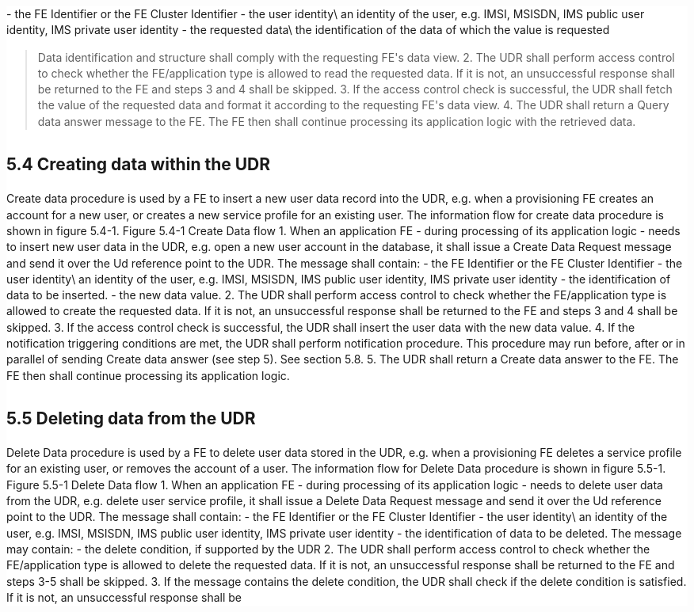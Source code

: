 \- the FE Identifier or the FE Cluster Identifier
\- the user identity\ an identity of the user, e.g. IMSI, MSISDN, IMS public
user identity, IMS private user identity
\- the requested data\ the identification of the data of which the value is
requested
> Data identification and structure shall comply with the requesting FE\'s
> data view.
2\. The UDR shall perform access control to check whether the FE/application
type is allowed to read the requested data. If it is not, an unsuccessful
response shall be returned to the FE and steps 3 and 4 shall be skipped.
3\. If the access control check is successful, the UDR shall fetch the value
of the requested data and format it according to the requesting FE\'s data
view.
4\. The UDR shall return a Query data answer message to the FE. The FE then
shall continue processing its application logic with the retrieved data.
## 5.4 Creating data within the UDR
Create data procedure is used by a FE to insert a new user data record into
the UDR, e.g. when a provisioning FE creates an account for a new user, or
creates a new service profile for an existing user.
The information flow for create data procedure is shown in figure 5.4-1.
Figure 5.4-1 Create Data flow
1\. When an application FE - during processing of its application logic \-
needs to insert new user data in the UDR, e.g. open a new user account in the
database, it shall issue a Create Data Request message and send it over the Ud
reference point to the UDR. The message shall contain:
\- the FE Identifier or the FE Cluster Identifier
\- the user identity\ an identity of the user, e.g. IMSI, MSISDN, IMS public
user identity, IMS private user identity
\- the identification of data to be inserted.
\- the new data value.
2\. The UDR shall perform access control to check whether the FE/application
type is allowed to create the requested data. If it is not, an unsuccessful
response shall be returned to the FE and steps 3 and 4 shall be skipped.
3\. If the access control check is successful, the UDR shall insert the user
data with the new data value.
4\. If the notification triggering conditions are met, the UDR shall perform
notification procedure. This procedure may run before, after or in parallel of
sending Create data answer (see step 5). See section 5.8.
5\. The UDR shall return a Create data answer to the FE. The FE then shall
continue processing its application logic.
## 5.5 Deleting data from the UDR
Delete Data procedure is used by a FE to delete user data stored in the UDR,
e.g. when a provisioning FE deletes a service profile for an existing user, or
removes the account of a user.
The information flow for Delete Data procedure is shown in figure 5.5-1.
Figure 5.5-1 Delete Data flow
1\. When an application FE - during processing of its application logic \-
needs to delete user data from the UDR, e.g. delete user service profile, it
shall issue a Delete Data Request message and send it over the Ud reference
point to the UDR. The message shall contain:
\- the FE Identifier or the FE Cluster Identifier
\- the user identity\ an identity of the user, e.g. IMSI, MSISDN, IMS public
user identity, IMS private user identity
\- the identification of data to be deleted.
The message may contain:
\- the delete condition, if supported by the UDR
2\. The UDR shall perform access control to check whether the FE/application
type is allowed to delete the requested data. If it is not, an unsuccessful
response shall be returned to the FE and steps 3-5 shall be skipped.
3\. If the message contains the delete condition, the UDR shall check if the
delete condition is satisfied. If it is not, an unsuccessful response shall be